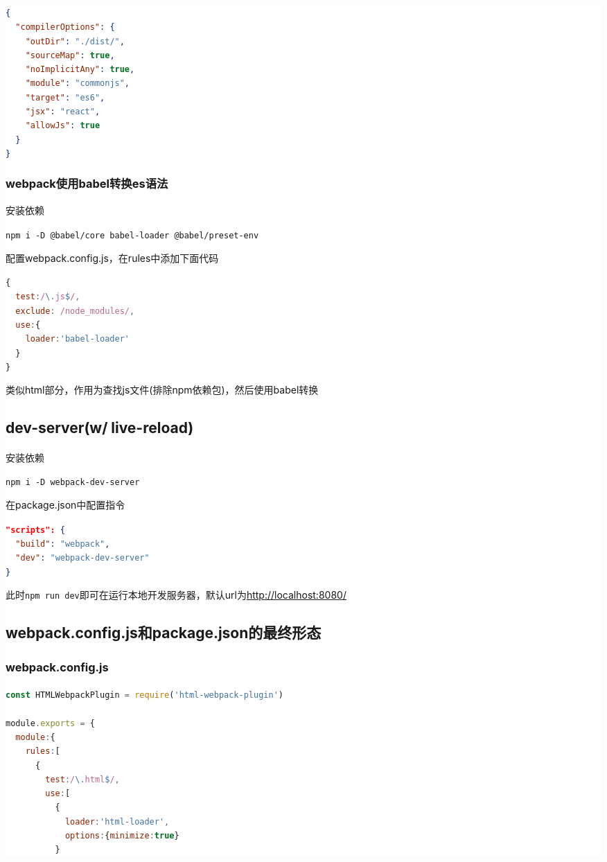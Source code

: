 ```json
{
  "compilerOptions": {
    "outDir": "./dist/",
    "sourceMap": true,
    "noImplicitAny": true,
    "module": "commonjs",
    "target": "es6",
    "jsx": "react",
    "allowJs": true
  }
}

```

### webpack使用babel转换es语法

安装依赖
```
npm i -D @babel/core babel-loader @babel/preset-env
```
配置webpack.config.js，在rules中添加下面代码
```js
{
  test:/\.js$/,
  exclude: /node_modules/,
  use:{
    loader:'babel-loader'
  }
}
```
类似html部分，作用为查找js文件(排除npm依赖包)，然后使用babel转换


## dev-server(w/ live-reload)

安装依赖
```shell
npm i -D webpack-dev-server
```
在package.json中配置指令
```json
"scripts": {
  "build": "webpack",
  "dev": "webpack-dev-server"
}
```
此时`npm run dev`即可在运行本地开发服务器，默认url为[http://localhost:8080/](http://localhost:8080/)


## webpack.config.js和package.json的最终形态
### webpack.config.js
```js
const HTMLWebpackPlugin = require('html-webpack-plugin')

module.exports = {
  module:{
    rules:[
      {
        test:/\.html$/,
        use:[
          {
            loader:'html-loader',
            options:{minimize:true}
          }
```